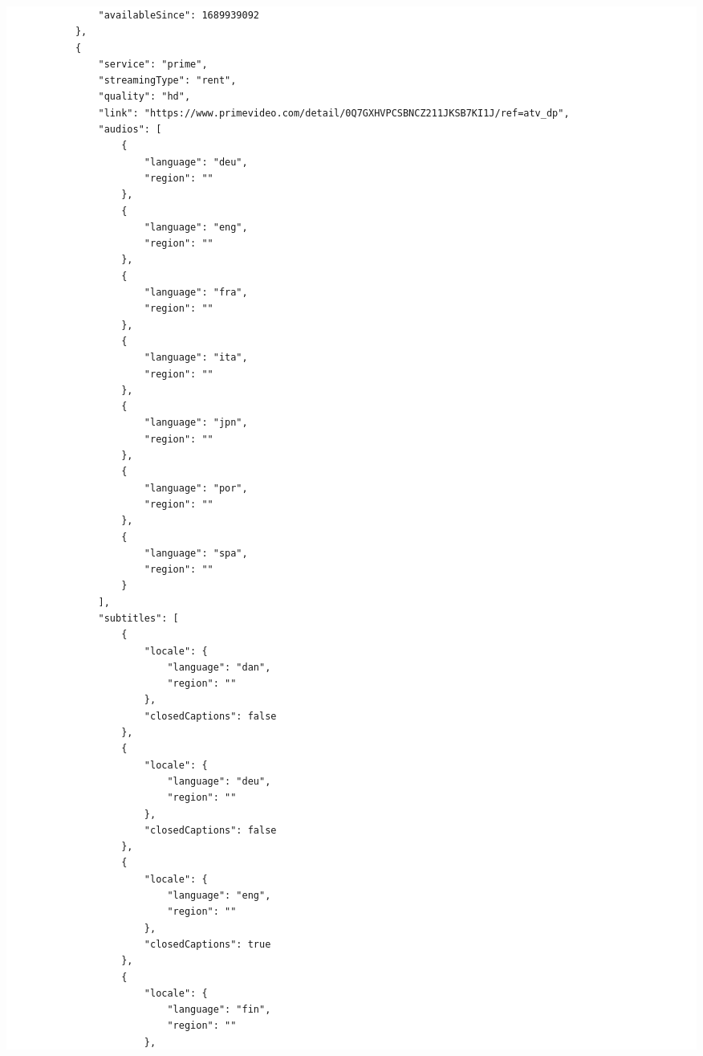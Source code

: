                     "availableSince": 1689939092
                },
                {
                    "service": "prime",
                    "streamingType": "rent",
                    "quality": "hd",
                    "link": "https://www.primevideo.com/detail/0Q7GXHVPCSBNCZ211JKSB7KI1J/ref=atv_dp",
                    "audios": [
                        {
                            "language": "deu",
                            "region": ""
                        },
                        {
                            "language": "eng",
                            "region": ""
                        },
                        {
                            "language": "fra",
                            "region": ""
                        },
                        {
                            "language": "ita",
                            "region": ""
                        },
                        {
                            "language": "jpn",
                            "region": ""
                        },
                        {
                            "language": "por",
                            "region": ""
                        },
                        {
                            "language": "spa",
                            "region": ""
                        }
                    ],
                    "subtitles": [
                        {
                            "locale": {
                                "language": "dan",
                                "region": ""
                            },
                            "closedCaptions": false
                        },
                        {
                            "locale": {
                                "language": "deu",
                                "region": ""
                            },
                            "closedCaptions": false
                        },
                        {
                            "locale": {
                                "language": "eng",
                                "region": ""
                            },
                            "closedCaptions": true
                        },
                        {
                            "locale": {
                                "language": "fin",
                                "region": ""
                            },
